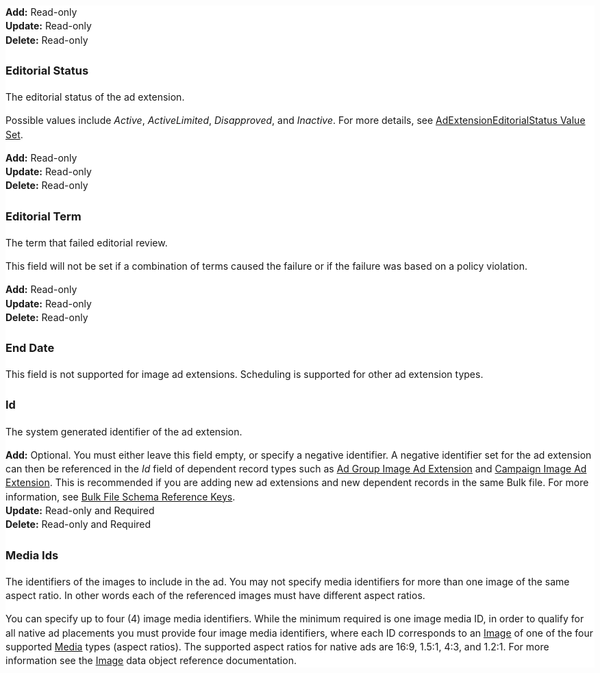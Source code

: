 **Add:** Read-only  
**Update:** Read-only  
**Delete:** Read-only  

### <a name="editorialstatus"></a>Editorial Status
The editorial status of the ad extension.

Possible values include *Active*, *ActiveLimited*, *Disapproved*, and *Inactive*. For more details, see [AdExtensionEditorialStatus Value Set](../campaign-management-service/adextensioneditorialstatus.md).

**Add:** Read-only  
**Update:** Read-only  
**Delete:** Read-only  

### <a name="editorialterm"></a>Editorial Term
The term that failed editorial review.

This field will not be set if a combination of terms caused the failure or if the failure was based on a policy violation.

**Add:** Read-only  
**Update:** Read-only  
**Delete:** Read-only  

### <a name="enddate"></a>End Date
This field is not supported for image ad extensions. Scheduling is supported for other ad extension types.

### <a name="id"></a>Id
The system generated identifier of the ad extension.

**Add:** Optional. You must either leave this field empty, or specify a negative identifier. A negative identifier set for the ad extension can then be referenced in the *Id* field of dependent record types such as [Ad Group Image Ad Extension](../bulk-service/ad-group-image-ad-extension.md) and [Campaign Image Ad Extension](../bulk-service/campaign-image-ad-extension.md). This is recommended if you are adding new ad extensions and new dependent records in the same Bulk file. For more information, see [Bulk File Schema Reference Keys](../bulk-service/bulk-file-schema.md#referencekeys).  
**Update:** Read-only and Required  
**Delete:** Read-only and Required  

### <a name="mediaids"></a>Media Ids
The identifiers of the images to include in the ad. You may not specify media identifiers for more than one image of the same aspect ratio. In other words each of  the referenced images must have different aspect ratios.

You can specify up to four (4) image media  identifiers. While the minimum required is one image media ID, in order to qualify for all native ad placements you must provide four image media identifiers, where each ID corresponds to an [Image](../campaign-management-service/image.md) of one of the four supported [Media](../campaign-management-service/media.md) types (aspect ratios). The supported aspect ratios for native ads are 16:9, 1.5:1, 4:3, and 1.2:1. For more information see the [Image](../campaign-management-service/image.md) data object reference documentation.
